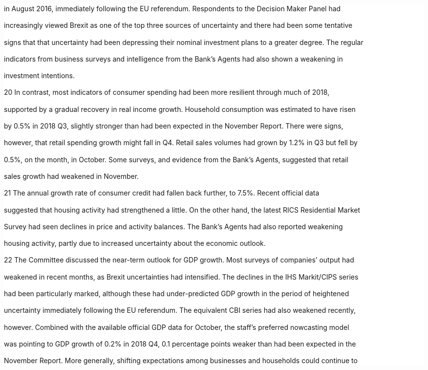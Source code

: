 in August 2016, immediately following the EU referendum. Respondents to the Decision Maker Panel had

increasingly viewed Brexit as one of the top three sources of uncertainty and there had been some tentative

signs that that uncertainty had been depressing their nominal investment plans to a greater degree. The regular

indicators from business surveys and intelligence from the Bank’s Agents had also shown a weakening in

investment intentions.

20 In contrast, most indicators of consumer spending had been more resilient through much of 2018,

supported by a gradual recovery in real income growth. Household consumption was estimated to have risen

by 0.5% in 2018 Q3, slightly stronger than had been expected in the November Report. There were signs,

however, that retail spending growth might fall in Q4. Retail sales volumes had grown by 1.2% in Q3 but fell by

0.5%, on the month, in October. Some surveys, and evidence from the Bank’s Agents, suggested that retail

sales growth had weakened in November.

21 The annual growth rate of consumer credit had fallen back further, to 7.5%. Recent official data

suggested that housing activity had strengthened a little. On the other hand, the latest RICS Residential Market

Survey had seen declines in price and activity balances. The Bank’s Agents had also reported weakening

housing activity, partly due to increased uncertainty about the economic outlook.

22 The Committee discussed the near-term outlook for GDP growth. Most surveys of companies’ output had

weakened in recent months, as Brexit uncertainties had intensified. The declines in the IHS Markit/CIPS series

had been particularly marked, although these had under-predicted GDP growth in the period of heightened

uncertainty immediately following the EU referendum. The equivalent CBI series had also weakened recently,

however. Combined with the available official GDP data for October, the staff’s preferred nowcasting model

was pointing to GDP growth of 0.2% in 2018 Q4, 0.1 percentage points weaker than had been expected in the

November Report. More generally, shifting expectations among businesses and households could continue to
